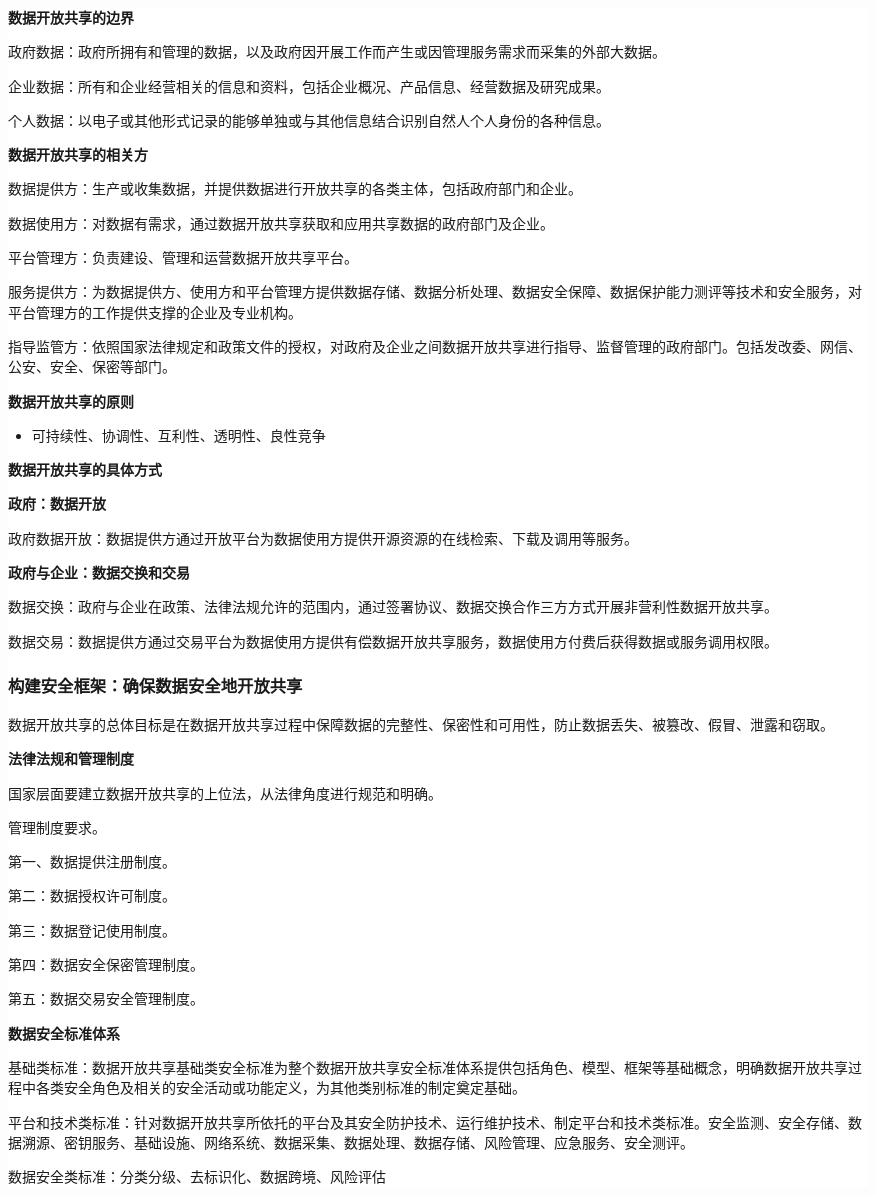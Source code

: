 **数据开放共享的边界**

政府数据：政府所拥有和管理的数据，以及政府因开展工作而产生或因管理服务需求而采集的外部大数据。

企业数据：所有和企业经营相关的信息和资料，包括企业概况、产品信息、经营数据及研究成果。

个人数据：以电子或其他形式记录的能够单独或与其他信息结合识别自然人个人身份的各种信息。

**数据开放共享的相关方**

数据提供方：生产或收集数据，并提供数据进行开放共享的各类主体，包括政府部门和企业。

数据使用方：对数据有需求，通过数据开放共享获取和应用共享数据的政府部门及企业。

平台管理方：负责建设、管理和运营数据开放共享平台。

服务提供方：为数据提供方、使用方和平台管理方提供数据存储、数据分析处理、数据安全保障、数据保护能力测评等技术和安全服务，对平台管理方的工作提供支撑的企业及专业机构。

指导监管方：依照国家法律规定和政策文件的授权，对政府及企业之间数据开放共享进行指导、监督管理的政府部门。包括发改委、网信、公安、安全、保密等部门。

**数据开放共享的原则**

- 可持续性、协调性、互利性、透明性、良性竞争

**数据开放共享的具体方式**

**政府：数据开放**

政府数据开放：数据提供方通过开放平台为数据使用方提供开源资源的在线检索、下载及调用等服务。

**政府与企业：数据交换和交易**

数据交换：政府与企业在政策、法律法规允许的范围内，通过签署协议、数据交换合作三方方式开展非营利性数据开放共享。

数据交易：数据提供方通过交易平台为数据使用方提供有偿数据开放共享服务，数据使用方付费后获得数据或服务调用权限。

### 构建安全框架：确保数据安全地开放共享

数据开放共享的总体目标是在数据开放共享过程中保障数据的完整性、保密性和可用性，防止数据丢失、被篡改、假冒、泄露和窃取。

**法律法规和管理制度**

国家层面要建立数据开放共享的上位法，从法律角度进行规范和明确。

管理制度要求。

第一、数据提供注册制度。

第二：数据授权许可制度。

第三：数据登记使用制度。

第四：数据安全保密管理制度。

第五：数据交易安全管理制度。

**数据安全标准体系**

基础类标准：数据开放共享基础类安全标准为整个数据开放共享安全标准体系提供包括角色、模型、框架等基础概念，明确数据开放共享过程中各类安全角色及相关的安全活动或功能定义，为其他类别标准的制定奠定基础。

平台和技术类标准：针对数据开放共享所依托的平台及其安全防护技术、运行维护技术、制定平台和技术类标准。安全监测、安全存储、数据溯源、密钥服务、基础设施、网络系统、数据采集、数据处理、数据存储、风险管理、应急服务、安全测评。

数据安全类标准：分类分级、去标识化、数据跨境、风险评估
